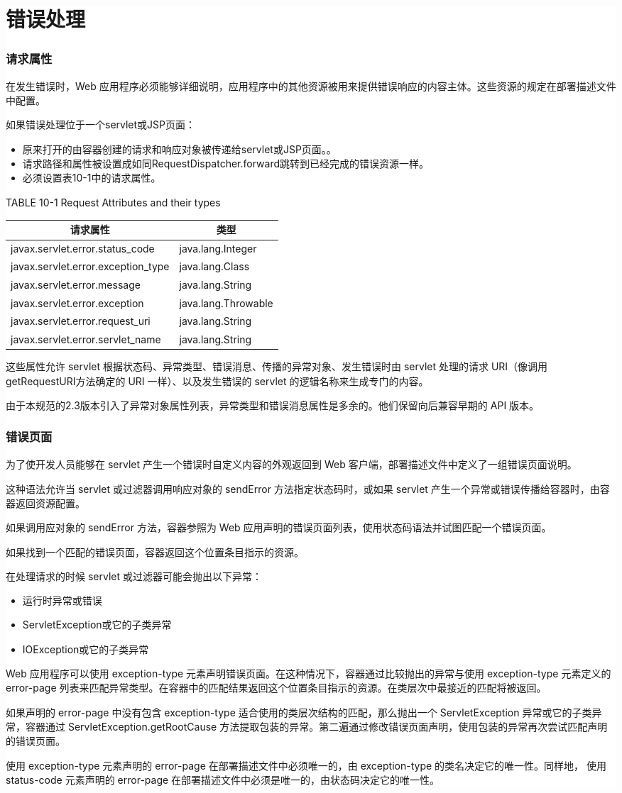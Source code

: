 # 错误处理

### 请求属性

在发生错误时，Web 应用程序必须能够详细说明，应用程序中的其他资源被用来提供错误响应的内容主体。这些资源的规定在部署描述文件中配置。

如果错误处理位于一个servlet或JSP页面：

* 原来打开的由容器创建的请求和响应对象被传递给servlet或JSP页面。。
* 请求路径和属性被设置成如同RequestDispatcher.forward跳转到已经完成的错误资源一样。
* 必须设置表10-1中的请求属性。

TABLE 10-1 Request Attributes and their types

| 请求属性                           | 类型                |
| ---------------------------------- | ------------------- |
| javax.servlet.error.status_code    | java.lang.Integer   |
| javax.servlet.error.exception_type | java.lang.Class     |
| javax.servlet.error.message        | java.lang.String    |
| javax.servlet.error.exception      | java.lang.Throwable |
| javax.servlet.error.request_uri    | java.lang.String    |
| javax.servlet.error.servlet_name   | java.lang.String    |

这些属性允许 servlet 根据状态码、异常类型、错误消息、传播的异常对象、发生错误时由 servlet 处理的请求 URI（像调用 getRequestURI方法确定的 URI 一样）、以及发生错误的 servlet 的逻辑名称来生成专门的内容。

由于本规范的2.3版本引入了异常对象属性列表，异常类型和错误消息属性是多余的。他们保留向后兼容早期的 API 版本。

### 错误页面

为了使开发人员能够在 servlet 产生一个错误时自定义内容的外观返回到 Web 客户端，部署描述文件中定义了一组错误页面说明。

这种语法允许当 servlet 或过滤器调用响应对象的 sendError 方法指定状态码时，或如果 servlet 产生一个异常或错误传播给容器时，由容器返回资源配置。

如果调用应对象的 sendError 方法，容器参照为 Web 应用声明的错误页面列表，使用状态码语法并试图匹配一个错误页面。

如果找到一个匹配的错误页面，容器返回这个位置条目指示的资源。

在处理请求的时候 servlet 或过滤器可能会抛出以下异常：

* 运行时异常或错误

* ServletException或它的子类异常

* IOException或它的子类异常

Web 应用程序可以使用 exception-type 元素声明错误页面。在这种情况下，容器通过比较抛出的异常与使用 exception-type 元素定义的error-page 列表来匹配异常类型。在容器中的匹配结果返回这个位置条目指示的资源。在类层次中最接近的匹配将被返回。

如果声明的 error-page 中没有包含 exception-type 适合使用的类层次结构的匹配，那么抛出一个 ServletException 异常或它的子类异常，容器通过 ServletException.getRootCause 方法提取包装的异常。第二遍通过修改错误页面声明，使用包装的异常再次尝试匹配声明的错误页面。

使用 exception-type 元素声明的 error-page 在部署描述文件中必须唯一的，由 exception-type 的类名决定它的唯一性。同样地， 使用status-code 元素声明的 error-page 在部署描述文件中必须是唯一的，由状态码决定它的唯一性。
